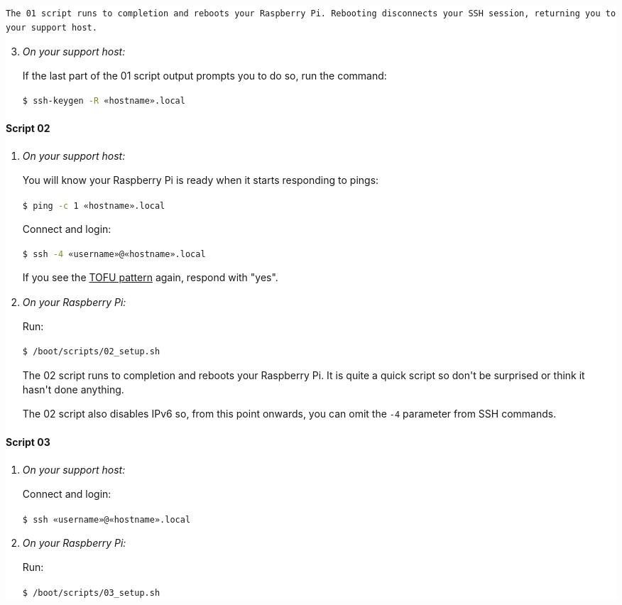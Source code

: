 	The 01 script runs to completion and reboots your Raspberry Pi. Rebooting disconnects your SSH session, returning you to your support host.

3. *On your support host:*

	If the last part of the 01 script output prompts you to do so, run the command:

	```bash
	$ ssh-keygen -R «hostname».local 
	```


<a name="runScript02"></a>
#### Script 02

1. *On your support host:*

	You will know your Raspberry Pi is ready when it starts responding to pings:

	```bash
	$ ping -c 1 «hostname».local
	```

	Connect and login:

	```bash
	$ ssh -4 «username»@«hostname».local
	```

	If you see the [TOFU pattern](#tofudef) again, respond with "yes".

2. *On your Raspberry Pi:*

	Run:

	```bash
	$ /boot/scripts/02_setup.sh
	```

	The 02 script runs to completion and reboots your Raspberry Pi. It is quite a quick script so don't be surprised or think it hasn't done anything.

	The 02 script also disables IPv6 so, from this point onwards, you can omit the `-4` parameter from SSH commands.

<a name="runScript03"></a>
#### Script 03

1. *On your support host:*

	Connect and login:

	```bash
	$ ssh «username»@«hostname».local
	```

2. *On your Raspberry Pi:*

	Run:

	```bash
	$ /boot/scripts/03_setup.sh
	```
